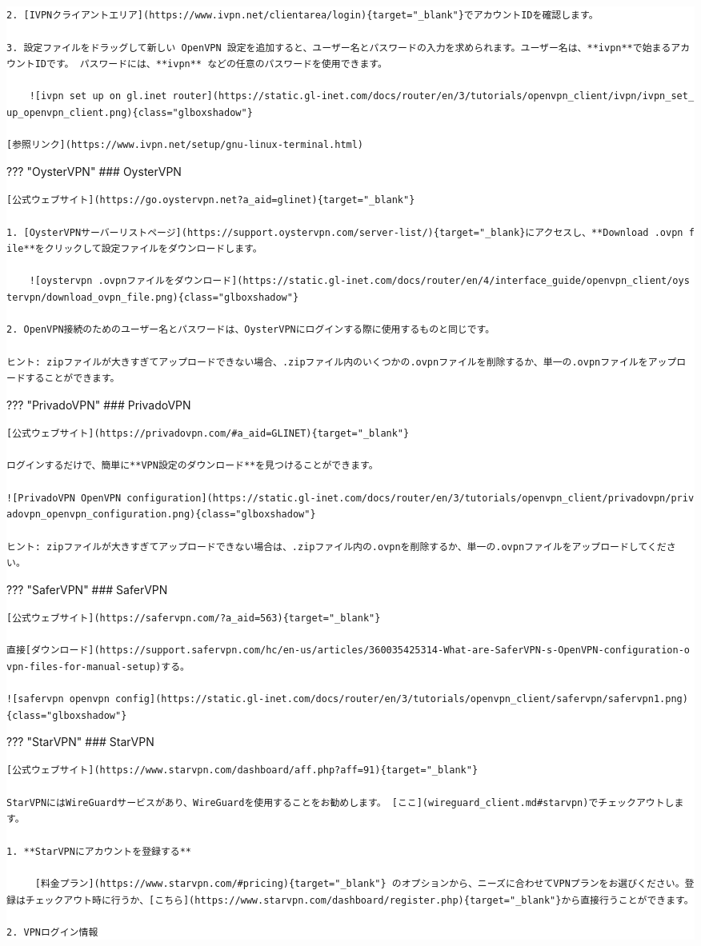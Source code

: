     2. [IVPNクライアントエリア](https://www.ivpn.net/clientarea/login){target="_blank"}でアカウントIDを確認します。

    3. 設定ファイルをドラッグして新しい OpenVPN 設定を追加すると、ユーザー名とパスワードの入力を求められます。ユーザー名は、**ivpn**で始まるアカウントIDです。 パスワードには、**ivpn** などの任意のパスワードを使用できます。

        ![ivpn set up on gl.inet router](https://static.gl-inet.com/docs/router/en/3/tutorials/openvpn_client/ivpn/ivpn_set_up_openvpn_client.png){class="glboxshadow"}

    [参照リンク](https://www.ivpn.net/setup/gnu-linux-terminal.html)

??? "OysterVPN"
    ### OysterVPN

    [公式ウェブサイト](https://go.oystervpn.net?a_aid=glinet){target="_blank"}

    1. [OysterVPNサーバーリストページ](https://support.oystervpn.com/server-list/){target="_blank}にアクセスし、**Download .ovpn file**をクリックして設定ファイルをダウンロードします。

        ![oystervpn .ovpnファイルをダウンロード](https://static.gl-inet.com/docs/router/en/4/interface_guide/openvpn_client/oystervpn/download_ovpn_file.png){class="glboxshadow"}

    2. OpenVPN接続のためのユーザー名とパスワードは、OysterVPNにログインする際に使用するものと同じです。

    ヒント: zipファイルが大きすぎてアップロードできない場合、.zipファイル内のいくつかの.ovpnファイルを削除するか、単一の.ovpnファイルをアップロードすることができます。

??? "PrivadoVPN"
    ### PrivadoVPN

    [公式ウェブサイト](https://privadovpn.com/#a_aid=GLINET){target="_blank"}

    ログインするだけで、簡単に**VPN設定のダウンロード**を見つけることができます。

    ![PrivadoVPN OpenVPN configuration](https://static.gl-inet.com/docs/router/en/3/tutorials/openvpn_client/privadovpn/privadovpn_openvpn_configuration.png){class="glboxshadow"}

    ヒント: zipファイルが大きすぎてアップロードできない場合は、.zipファイル内の.ovpnを削除するか、単一の.ovpnファイルをアップロードしてください。

??? "SaferVPN"
    ### SaferVPN

    [公式ウェブサイト](https://safervpn.com/?a_aid=563){target="_blank"}

    直接[ダウンロード](https://support.safervpn.com/hc/en-us/articles/360035425314-What-are-SaferVPN-s-OpenVPN-configuration-ovpn-files-for-manual-setup)する。

    ![safervpn openvpn config](https://static.gl-inet.com/docs/router/en/3/tutorials/openvpn_client/safervpn/safervpn1.png){class="glboxshadow"}

??? "StarVPN"
    ### StarVPN

    [公式ウェブサイト](https://www.starvpn.com/dashboard/aff.php?aff=91){target="_blank"}

    StarVPNにはWireGuardサービスがあり、WireGuardを使用することをお勧めします。 [ここ](wireguard_client.md#starvpn)でチェックアウトします。

    1. **StarVPNにアカウントを登録する**

         [料金プラン](https://www.starvpn.com/#pricing){target="_blank"} のオプションから、ニーズに合わせてVPNプランをお選びください。登録はチェックアウト時に行うか、[こちら](https://www.starvpn.com/dashboard/register.php){target="_blank"}から直接行うことができます。

    2. VPNログイン情報

